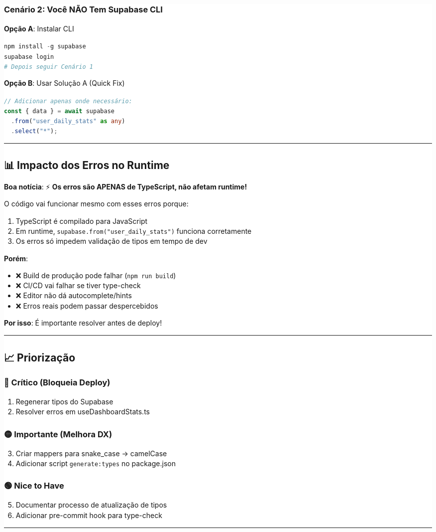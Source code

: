 ### Cenário 2: Você NÃO Tem Supabase CLI
**Opção A**: Instalar CLI
```powershell
npm install -g supabase
supabase login
# Depois seguir Cenário 1
```

**Opção B**: Usar Solução A (Quick Fix)
```typescript
// Adicionar apenas onde necessário:
const { data } = await supabase
  .from("user_daily_stats" as any)
  .select("*");
```

---

## 📊 Impacto dos Erros no Runtime

**Boa notícia**: ⚡ **Os erros são APENAS de TypeScript, não afetam runtime!**

O código vai funcionar mesmo com esses erros porque:
1. TypeScript é compilado para JavaScript
2. Em runtime, `supabase.from("user_daily_stats")` funciona corretamente
3. Os erros só impedem validação de tipos em tempo de dev

**Porém**:
- ❌ Build de produção pode falhar (`npm run build`)
- ❌ CI/CD vai falhar se tiver type-check
- ❌ Editor não dá autocomplete/hints
- ❌ Erros reais podem passar despercebidos

**Por isso**: É importante resolver antes de deploy!

---

## 📈 Priorização

### 🔴 Crítico (Bloqueia Deploy)
1. Regenerar tipos do Supabase
2. Resolver erros em useDashboardStats.ts

### 🟡 Importante (Melhora DX)
3. Criar mappers para snake_case → camelCase
4. Adicionar script `generate:types` no package.json

### 🟢 Nice to Have
5. Documentar processo de atualização de tipos
6. Adicionar pre-commit hook para type-check

---
